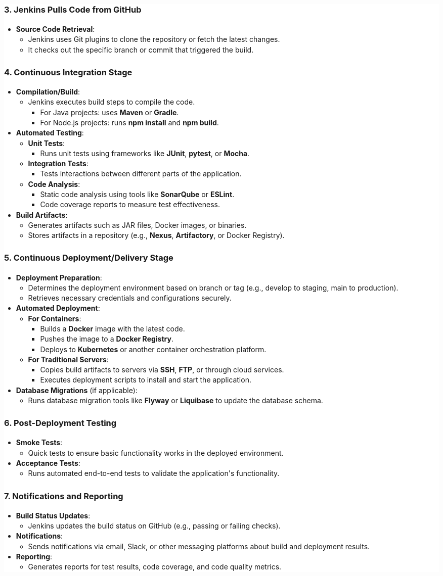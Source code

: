 ### **3. Jenkins Pulls Code from GitHub**

- **Source Code Retrieval**:
    - Jenkins uses Git plugins to clone the repository or fetch the latest changes.
    - It checks out the specific branch or commit that triggered the build.

### **4. Continuous Integration Stage**

- **Compilation/Build**:
    - Jenkins executes build steps to compile the code.
        - For Java projects: uses **Maven** or **Gradle**.
        - For Node.js projects: runs **npm install** and **npm build**.
- **Automated Testing**:
    - **Unit Tests**:
        - Runs unit tests using frameworks like **JUnit**, **pytest**, or **Mocha**.
    - **Integration Tests**:
        - Tests interactions between different parts of the application.
    - **Code Analysis**:
        - Static code analysis using tools like **SonarQube** or **ESLint**.
        - Code coverage reports to measure test effectiveness.
- **Build Artifacts**:
    - Generates artifacts such as JAR files, Docker images, or binaries.
    - Stores artifacts in a repository (e.g., **Nexus**, **Artifactory**, or Docker Registry).

### **5. Continuous Deployment/Delivery Stage**

- **Deployment Preparation**:
    - Determines the deployment environment based on branch or tag (e.g., develop to staging, main to production).
    - Retrieves necessary credentials and configurations securely.
- **Automated Deployment**:
    - **For Containers**:
        - Builds a **Docker** image with the latest code.
        - Pushes the image to a **Docker Registry**.
        - Deploys to **Kubernetes** or another container orchestration platform.
    - **For Traditional Servers**:
        - Copies build artifacts to servers via **SSH**, **FTP**, or through cloud services.
        - Executes deployment scripts to install and start the application.
- **Database Migrations** (if applicable):
    - Runs database migration tools like **Flyway** or **Liquibase** to update the database schema.

### **6. Post-Deployment Testing**

- **Smoke Tests**:
    - Quick tests to ensure basic functionality works in the deployed environment.
- **Acceptance Tests**:
    - Runs automated end-to-end tests to validate the application's functionality.

### **7. Notifications and Reporting**

- **Build Status Updates**:
    - Jenkins updates the build status on GitHub (e.g., passing or failing checks).
- **Notifications**:
    - Sends notifications via email, Slack, or other messaging platforms about build and deployment results.
- **Reporting**:
    - Generates reports for test results, code coverage, and code quality metrics.

